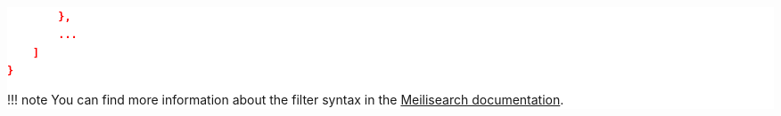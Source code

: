 ```json
        },
        ...
    ]
}
```

!!! note
    You can find more information about the filter syntax in the [Meilisearch documentation](https://www.meilisearch.com/docs/learn/filtering_and_sorting/filter_search_results).
